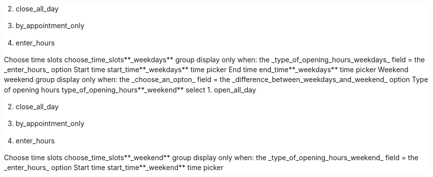 2. close_all_day

3. by_appointment_only

4. enter_hours</td>

</tr>
<tr>
<td> Choose time slots</td>
<td>choose_time_slots**_weekdays**</td>
<td>group</td>

<td>display only when: the _type_of_opening_hours_weekdays_ field = the _enter_hours_ option</td>
</tr>
<tr>
<td>Start time</td>
<td>start_time**_weekdays**</td>
<td>time picker</td>

</tr>
<tr>
<td>End time</td>
<td>end_time**_weekdays**</td>
<td>time picker</td>

</tr>
<tr>
<td>Weekend</td>
<td>weekend</td>
<td>group</td>

<td>display only when: the _choose_an_opton_ field = the _difference_between_weekdays_and_weekend_ option</td>
</tr>
<tr>
<td> Type of opening hours</td>
<td>type_of_opening_hours**_weekend**</td>
<td>select</td>
<td>1. open_all_day

2. close_all_day

3. by_appointment_only

4. enter_hours</td>

</tr>
<tr>
<td> Choose time slots</td>
<td>choose_time_slots**_weekend**</td>
<td>group</td>

<td>display only when: the _type_of_opening_hours_weekend_ field = the _enter_hours_ option</td>
</tr>
<tr>
<td>Start time</td>
<td>start_time**_weekend**</td>
<td>time picker</td>
